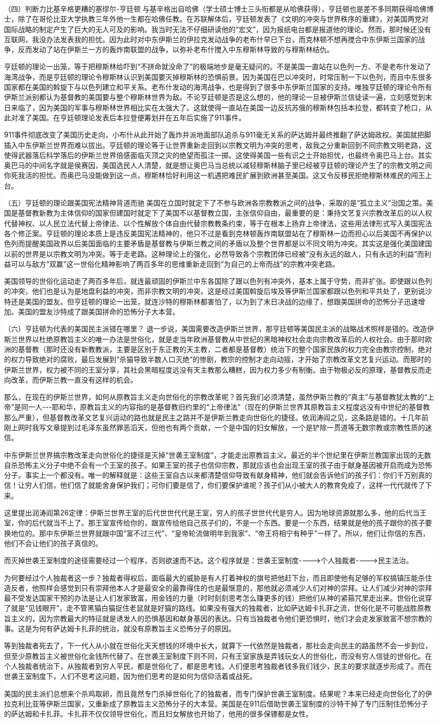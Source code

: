 （四）判断力比基辛格更糟的塞缪尔-亨廷顿
与基辛格出自哈佛（学士硕士博士三头衔都是从哈佛获得），亨廷顿也是差不多同期获得哈佛博士，除了在哥伦比亚大学执教三年外他一生都在哈佛任教。在苏联解体后，亨廷顿发表了《文明的冲突与世界秩序的重建》，对美国两党对国际战略的制定产生了巨大的无人可及的影响。我当时无法不仔细研读他的“宏文”，因为报纸电台都是报道他的理论。然而，那时候还没有互联网，我没办法发表我的担忧。因为此时对中东伊斯兰的伊拉克发动战争的老布什早已下台，而克林顿不想再搅合中东伊斯兰国家的战争，反而发动了站在伊斯兰一方的轰炸南联盟的战争，以弥补老布什搅入中东穆斯林导致的与穆斯林结仇。

亨廷顿的理论一出笼，等于把穆斯林给吓到“不拼命就没命了”的极端地步是毫无疑问的。不是美国一直站在以色列一方、不是老布什发动了海湾战争，而是亨廷顿的理论令穆斯林认识到美国要灭掉穆斯林的恐惧前景。因为美国在巴以冲突时，时常压制一下以色列，而且中东很多国家都在美国的斡旋下与以色列建立和平关系。老布什发动的海湾战争，也是得到了很多中东伊斯兰国家的支持。唯独亨廷顿的理论令所有伊斯兰派别都认为基督教的美国要与整个穆斯林世界为敌。不论亨廷顿是否是这么想的，他的理论一旦被伊斯兰信徒读一遍，立刻感觉到末日来临了，因为美国的军事与穆斯林世界相比实在太强大了。这就使得一直站在美国一边反抗苏俄的穆斯林包括本拉登，都转变了枪口，从此对准了美国。在亨廷顿理论发表后本拉登便筹划并在五年后实施了911事件。

911事件彻底改变了美国历史走向，小布什从此开始了轰炸并派地面部队追杀与911毫无关系的萨达姆并最终推翻了萨达姆政权。美国就把脚插入中东伊斯兰世界而难以拔出。亨廷顿的理论等于让世界重新走回到以宗教文明为冲突的思考，敌我之分重新回到不同宗教文明老路，这使得武器落后科学落后的伊斯兰世界倍感面临灭顶之灾的绝望而孤注一掷。这使得美国一些有识之士开始担忧，也最终令奥巴马上台。其实奥巴马的中间名字就是侯赛因，美国选民人人清楚，就是想让奥巴马当总统以减轻穆斯林脑子里已经被亨廷顿的理论产生了的宗教文明之间你死我活的担忧。而奥巴马没能做到这一点，穆斯林恰好利用这一机遇把难民扩展到欧洲甚至美国。这又令反移民拒绝穆斯林难民的闯王上台。

（五）亨廷顿的理论跟美国宪法精神背道而驰
美国在立国时就定下了不参与欧洲各宗教教派之间的战争，采取的是“孤立主义”治国之策。美国是基督教新教为主体信仰的国家但建国时就定下了美国不以基督教立国，主张信仰自由，最重要的是：秉持文艺复兴宗教改革后的以人权代替神权、以人民立法代替上帝律法、以个性解放个体自由代替宗教教条约束，等于在根本上扬弃上帝律法，这些用法律形式写入美国宪法各个修正案。亨廷顿的理论本质上是违反美国宪法精神的，他只不过是看到克林顿轰炸南联盟站在了穆斯林一边而担心以后美国不再保护以色列而提醒美国政界以后美国面临的主要矛盾是基督教与伊斯兰教之间的矛盾以及整个世界都是以不同文明为冲突。其实这是强化美国建国以前的世界是以宗教文明为冲突。等于走老路。这种理论上的强化，必然导致各个宗教团体已经被“没有永远的敌人，只有永远的利益”而利益可以与敌方“双赢”这一世俗化精神影响了两百多年的思维重新走回到“为自己的上帝而战”的宗教冲突老路。

美国领导的世俗化运动走了两百多年后，就连最顽固的伊斯兰中东各国除了跟以色列有冲突外，基本上属于守势，而非扩张。即使跟以色列的冲突，他们也是认为是地盘利益的冲突，而非宗教文明的冲突。这是经过美国斡旋后埃及等伊斯兰国家都跟以色列和平共处了，更别说沙特还是美国的盟友。但亨廷顿的理论一出笼，就连沙特的穆斯林都害怕了，以为到了末日决战的边缘了，想跟美国拼命的恐怖分子迅速增加。美国的盟友沙特成了跟美国拼命的恐怖分子大本营。

（六）亨廷顿为代表的美国民主派错在哪里？
退一步说，美国需要改造伊斯兰世界，那亨廷顿等美国民主派的战略战术照样是错的。改造伊斯兰世界以杜绝原教旨主义的唯一办法是世俗化，就是走当年欧洲基督教从中世纪的黑暗神权社会走向宗教改革后的人权社会。由于那时欧洲的基督教（那时还没有新教教派，主要是区别于东正教的天主教，二者都是基督教）统治下的整个国家民族的权力完全由教宗控制，绝对的权力导致绝对的腐败，最后发展到“杀猫导致半数人口灭绝”的惨剧，教宗的控制才走向动摇，才开始了宗教改革文艺复兴运动。而那时的伊斯兰世界，权力被不同的王室分享，其社会黑暗程度远没有天主教那么糟糕，因为权力多少有制衡。由于物极必反的原理，基督教反而走向改革，而伊斯兰教一直没有这样的机会。

那么，在现在的伊斯兰世界，如何从原教旨主义走向世俗化的宗教改革呢？首先我们必须清楚，虽然伊斯兰教的“真主”与基督教犹太教的“上帝”是同一人---耶和华，原教旨主义的内容指的是基督教旧约里的“上帝律法”（现在的伊斯兰世界其原教旨主义程度远没有中世纪的基督教那么严重），但基督教改革文艺复兴运动的路也就是民主之路并不是伊斯兰教走向世俗化的捷径。依润涛阎之见，这条路是错的。十几年前刚上网时我写文章提到过毛泽东虽然罪恶滔天，但他也有两个贡献，一个是中国的妇女解放，一个是铲除一贯道等无数宗教或宗教性质的迷信。

中东伊斯兰世界搞宗教改革走向世俗化的捷径是灭掉“世袭王室制度”，才能走出原教旨主义。最近的半个世纪里在伊斯兰教国家出现的无数自杀恐怖主义分子中绝不会有一个王室的孩子。如果王室的孩子也信仰宗教，那就应该也会出现王室的孩子由于献身基因被开启而成为恐怖分子。事实上一个都没有。唯一的解释就是：这些王室自古以来都清楚信仰导致有献身精神，他们就会告诉他们的孩子们：你们千万别真的信！让穷人们信，他们信了就能舍身保护我们；可你们要是信了，你们要保护谁呢？孩子们从小被大人的教育免疫了，这样一代代就传了下来。

这里提出润涛阎第26定律：伊斯兰世界王室的后代世世代代是王室，穷人的孩子世世代代是穷人。因为地球资源就那么多，他的后代当王室，你的后代就当不上了。那王室宣传给你的，跟宣传给他自己孩子们的，不是一个东西。要是一个东西，结果就是他的孩子跟你的孩子要换地位的。那中东伊斯兰世界就跟中国“富不过三代”、“皇帝轮流做明年到我家”、“帝王将相宁有种乎”一样了。所以，他们让你信的东西，他们不会让他们的孩子真信的。

而灭掉世袭王室制度的途径需要经过一个程序，否则欲速而不达。这个程序就是：世袭王室制度---->个人独裁者---->民主法治。

为何要经过个人独裁者这一步？独裁者得权后，面临最大的威胁是有人打着神权的旗号把他赶下台，而且即使他有足够的军权搞镇压能杀住造反者，他照样会感觉到只有崇拜他本人才是最安全的最靠得住的也是最惬意的，那他就必须减少人们对神的崇拜。让人们减少对神的崇拜最不受发达国家干预的办法是让人们发家致富，用金钱的力量（时时刻刻思考怎么赚更多的钱）把他们从神的紧箍咒里走出来。世俗化说穿了就是“见钱眼开”，走不管黑猫白猫捉住老鼠就是好猫的路线。如果没有强大的独裁者，比如萨达姆卡扎菲之流，世俗化是不可能战胜原教旨主义的，因为宗教最大的特征就是诱发人的恐惧基因和献身基因的表达。只有当独裁者令他们更恐惧时，他们才会走发家致富不想宗教的事。这是为何有萨达姆卡扎菲的统治，就没有原教旨主义恐怖分子的原因。

等到独裁者死去了，下一代人从小就在世俗化天天想钱的环境中长大，就算下一代依然是独裁者，那社会走向民主的路虽然不会一步到位，但至少原教旨主义被世俗化金钱所代替了。在世袭王室制度下则不同，只有王室家族是弄钱玩女人的世俗化，而没有穷人信徒的世俗化。在个人独裁者统治下，从独裁者到穷人平民，都是世俗化了，都是思考钱。人们便思考独裁者钱多我们钱少，民主的要求就逐步形成了。而在世袭王室制度下，人们不思考这问题，因为他们思考的是如何为信仰活着或战死。

美国的民主派们总想来个杀鸡取卵，而且竟然专门杀掉世俗化了的独裁者，而专门保护世袭王室制度。结果呢？本来已经走向世俗化了的伊拉克利比亚等伊斯兰国家，又重新成了原教旨主义恐怖分子的大本营。美国是在911后借助世袭王室制度的沙特干掉了专门压制住恐怖分子的萨达姆和卡扎菲。卡扎菲不仅仅领导世俗化，而且妇女解放也开始了，他用的很多保镖都是女性。
